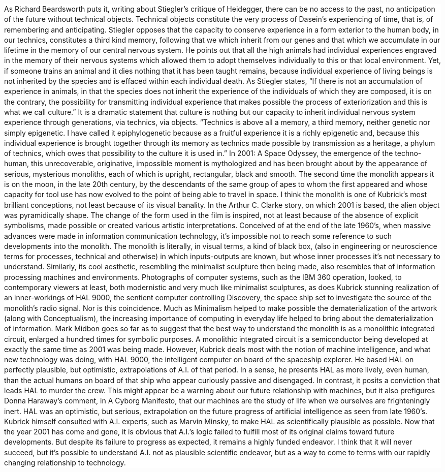 As Richard Beardsworth puts it, writing about Stiegler’s critique of Heidegger, there can be no access to the past, no anticipation of the future without technical objects. Technical objects constitute the very process of Dasein’s experiencing of time, that is, of remembering and anticipating. Stiegler opposes that the capacity to conserve experience in a form exterior to the human body, in our technics, constitutes a third kind memory, following that we which inherit from our genes and that which we accumulate in our lifetime in the memory of our central nervous system. He points out that all the high animals had individual experiences engraved in the memory of their nervous systems which allowed them to adopt themselves individually to this or that local environment. Yet, if someone trains an animal and it dies nothing that it has been taught remains, because individual experience of living beings is not inherited by the species and is effaced within each individual death. As Stiegler states, “If there is not an accumulation of experience in animals, in that the species does not inherit the experience of the individuals of which they are composed, it is on the contrary, the possibility for transmitting individual experience that makes possible the process of exteriorization and this is what we call culture.” It is a dramatic statement that culture is nothing but our capacity to inherit individual nervous system experience through generations, via technics, via objects. “Technics is above all a memory, a third memory, neither genetic nor simply epigenetic. I have called it epiphylogenetic because as a fruitful experience it is a richly epigenetic and, because this individual experience is brought together through its memory as technics made possible by transmission as a heritage, a phylum of technics, which owes that possibility to the  culture it is used in.”
In 2001: A Space Odyssey, the emergence of the techno-human, this unrecoverable, originative, impossible moment is mythologized and has been brought about by the appearance of serious, mysterious monoliths, each of which is upright, rectangular, black and smooth. The second time the monolith appears it is on the moon, in the late 20th century, by the descendants of the same group of apes to whom the first appeared and whose capacity for tool use has now evolved to the point of being able to travel in space. I think the monolith is one of Kubrick’s most brilliant conceptions, not least because of its visual banality. In the Arthur C. Clarke story, on which 2001 is based, the alien object was pyramidically shape. The change of the form used in the film is inspired, not at least because of the absence of explicit symbolisms, made possible or created various artistic interpretations. Conceived of at the end of the late 1960’s, when massive advances were made in information communication technology, it’s impossible not to reach some reference to such developments into the monolith. The monolith is literally, in visual terms, a kind of black box, (also in engineering or neuroscience terms for processes, technical and otherwise) in which inputs-outputs are known, but whose inner processes it’s not necessary to understand. Similarly, its cool aesthetic, resembling the minimalist sculpture then being made, also resembles that of information processing machines and environments. Photographs of computer systems, such as the IBM 360 operation, looked, to contemporary viewers at least, both modernistic and very much like minimalist sculptures, as does Kubrick stunning realization of an inner-workings of HAL 9000, the sentient computer controlling Discovery, the space ship set to investigate the source of the monolith’s radio signal. Nor is this coincidence. Much as Minimalism helped to make possible the dematerialization of the artwork (along with Conceptualism), the increasing importance of computing in everyday life helped to bring about the dematerialization of information. Mark Midbon goes so far as to suggest that the best way to understand the monolith is as a monolithic integrated circuit, enlarged a hundred times for symbolic purposes. A monolithic integrated circuit is a semiconductor being developed at exactly the same time as 2001 was being made.
However, Kubrick deals most with the notion of machine intelligence, and what new technology was doing, with HAL 9000, the intelligent computer on board of the spaceship explorer. He based HAL on perfectly plausible, but optimistic, extrapolations of A.I. of that period. In a sense, he presents HAL as more lively, even human, than the actual humans on board of that ship who appear curiously passive and disengaged. In contrast, it posits a conviction that leads HAL to murder the crew. This might appear be a warning about our future relationship with machines, but it also prefigures Donna Haraway’s comment, in A Cyborg Manifesto, that our machines are the study of life when we ourselves are frighteningly inert. HAL was an optimistic, but serious, extrapolation on the future progress of artificial intelligence as seen from late 1960’s. Kubrick himself consulted with A.I. experts, such as Marvin Minsky, to make HAL as scientifically plausible as possible. Now that the year 2001 has come and gone, it is obvious that A.I.’s logic failed to fulfill most of its original claims toward future developments. But despite its failure to progress as expected, it remains a highly funded endeavor. I think that it will never succeed, but it’s possible to understand A.I. not as plausible scientific endeavor, but as a way to come to terms with our rapidly changing relationship to technology.